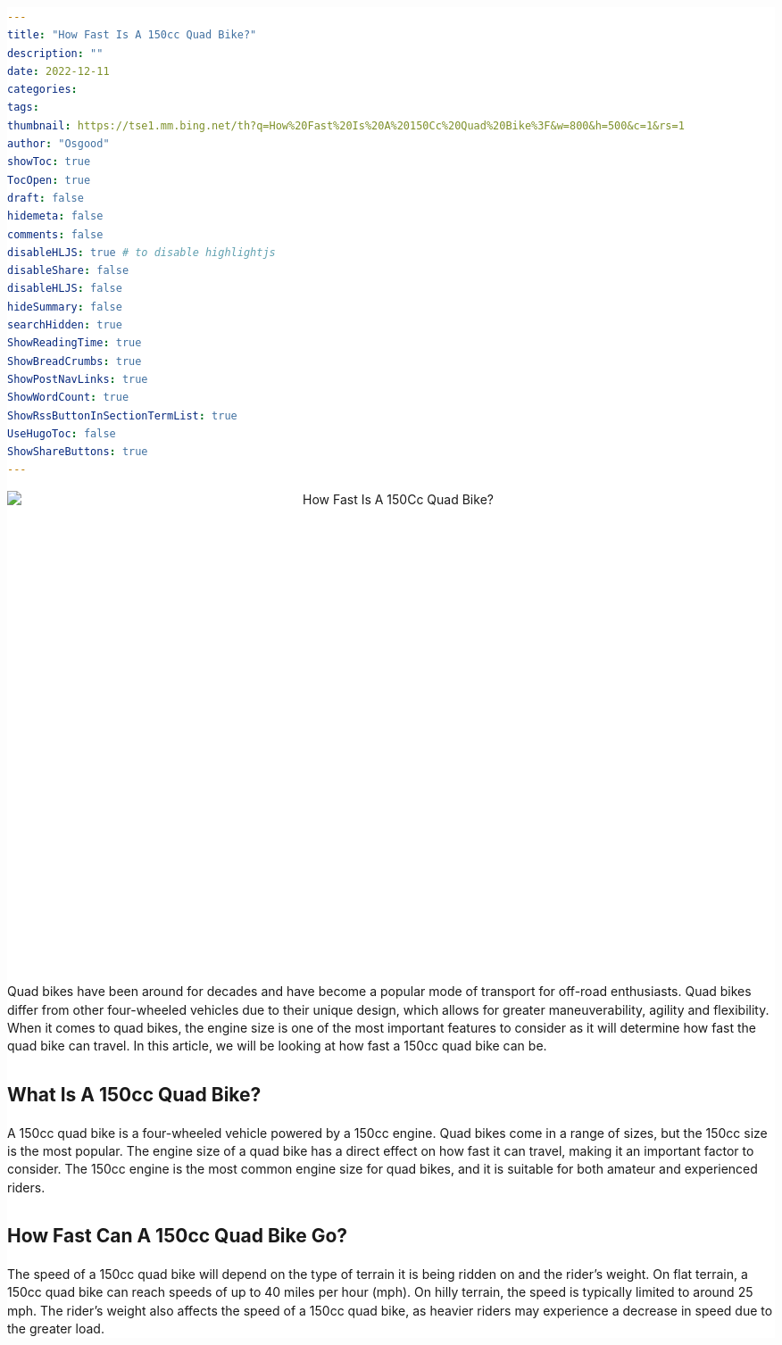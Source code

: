 ```yaml
---
title: "How Fast Is A 150cc Quad Bike?"
description: ""
date: 2022-12-11
categories: 
tags: 
thumbnail: https://tse1.mm.bing.net/th?q=How%20Fast%20Is%20A%20150Cc%20Quad%20Bike%3F&w=800&h=500&c=1&rs=1
author: "Osgood"
showToc: true
TocOpen: true
draft: false
hidemeta: false
comments: false
disableHLJS: true # to disable highlightjs
disableShare: false
disableHLJS: false
hideSummary: false
searchHidden: true
ShowReadingTime: true
ShowBreadCrumbs: true
ShowPostNavLinks: true
ShowWordCount: true
ShowRssButtonInSectionTermList: true
UseHugoToc: false
ShowShareButtons: true
---
```


<center>
	<img src="https://tse1.mm.bing.net/th?q=How%20Fast%20Is%20A%20150Cc%20Quad%20Bike%3F&w=800&h=500&c=1&rs=1" alt="How Fast Is A 150Cc Quad Bike?" width="800" height="500" style="display: block; width: 100%; height: auto">
</center>

<p>Quad bikes have been around for decades and have become a popular mode of transport for off-road enthusiasts. Quad bikes differ from other four-wheeled vehicles due to their unique design, which allows for greater maneuverability, agility and flexibility. When it comes to quad bikes, the engine size is one of the most important features to consider as it will determine how fast the quad bike can travel. In this article, we will be looking at how fast a 150cc quad bike can be.</p>

<h2>What Is A 150cc Quad Bike?</h2>

<p>A 150cc quad bike is a four-wheeled vehicle powered by a 150cc engine. Quad bikes come in a range of sizes, but the 150cc size is the most popular. The engine size of a quad bike has a direct effect on how fast it can travel, making it an important factor to consider. The 150cc engine is the most common engine size for quad bikes, and it is suitable for both amateur and experienced riders.</p>

<h2>How Fast Can A 150cc Quad Bike Go?</h2>

<p>The speed of a 150cc quad bike will depend on the type of terrain it is being ridden on and the rider’s weight. On flat terrain, a 150cc quad bike can reach speeds of up to 40 miles per hour (mph). On hilly terrain, the speed is typically limited to around 25 mph. The rider’s weight also affects the speed of a 150cc quad bike, as heavier riders may experience a decrease in speed due to the greater load.</p>
